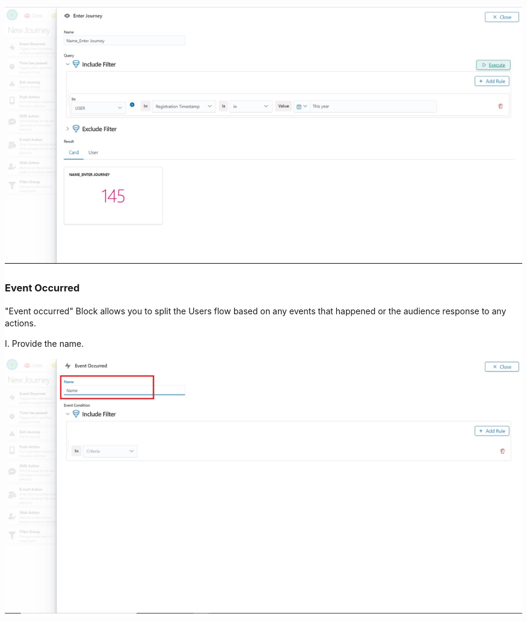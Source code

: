 ![](.gitbook/assets/14.jpg)

###

###

### Event Occurred

"Event occurred" Block allows you to split the Users flow based on any events that happened or the audience response to any actions.

I. Provide the name.

![](.gitbook/assets/a2.jpg)
